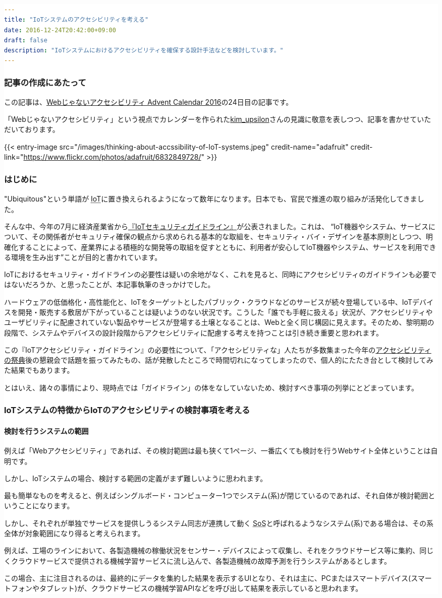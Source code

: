 ```yaml
---
title: "IoTシステムのアクセシビリティを考える"
date: 2016-12-24T20:42:00+09:00
draft: false
description: "IoTシステムにおけるアクセシビリティを確保する設計手法などを検討しています。"
---
```


### 記事の作成にあたって

この記事は、[Webじゃないアクセシビリティ Advent Calendar 2016](http://www.adventar.org/calendars/1799)の24日目の記事です。

「Webじゃないアクセシビリティ」という視点でカレンダーを作られた[kim_upsilon](http://www.adventar.org/users/4751)さんの見識に敬意を表しつつ、記事を書かせていただいております。

{{< entry-image src="/images/thinking-about-accssibility-of-IoT-systems.jpeg" credit-name="adafruit" credit-link="https://www.flickr.com/photos/adafruit/6832849728/" >}}

### はじめに

"Ubiquitous"という単語が
<abbr title="The Internet of Things">IoT</abbr>に置き換えられるようになって数年になります。日本でも、官民で推進の取り組みが活発化してきました。

そんな中、今年の7月に経済産業省から[『IoTセキュリティガイドライン』](http://www.meti.go.jp/press/2016/07/20160705002/20160705002.html)が公表されました。これは、
<q>IoT機器やシステム、サービスについて、その関係者がセキュリティ確保の観点から求められる基本的な取組を、セキュリティ・バイ・デザインを基本原則としつつ、明確化することによって、産業界による積極的な開発等の取組を促すとともに、利用者が安心してIoT機器やシステム、サービスを利用できる環境を生み出す</q>ことが目的と書かれています。

IoTにおけるセキュリティ・ガイドラインの必要性は疑いの余地がなく、これを見ると、同時にアクセシビリティのガイドラインも必要ではないだろうか、と思ったことが、本記事執筆のきっかけでした。

ハードウェアの低価格化・高性能化と、IoTをターゲットとしたパブリック・クラウドなどのサービスが続々登場している中、IoTデバイスを開発・販売する敷居が下がっていることは疑いようのない状況です。こうした「誰でも手軽に扱える」状況が、アクセシビリティやユーザビリティに配慮されていない製品やサービスが登場する土壌となることは、Webと全く同じ構図に見えます。そのため、黎明期の段階で、システムやデバイスの設計段階からアクセシビリティに配慮する考えを持つことは引き続き重要と思われます。

この『IoTアクセシビリティ・ガイドライン』の必要性について、「アクセシビリティな」人たちが多数集まった今年の[アクセシビリティの祭典](http://accfes.com/)後の懇親会で話題を振ってみたもの、話が発散したところで時間切れになってしまったので、個人的にたたき台として検討してみた結果でもあります。

とはいえ、諸々の事情により、現時点では「ガイドライン」の体をなしていないため、検討すべき事項の列挙にとどまっています。

### IoTシステムの特徴からIoTのアクセシビリティの検討事項を考える

#### 検討を行うシステムの範囲

例えば「Webアクセシビリティ」であれば、その検討範囲は最も狭くて1ページ、一番広くても検討を行うWebサイト全体ということは自明です。

しかし、IoTシステムの場合、検討する範囲の定義がまず難しいように思われます。

最も簡単なものを考えると、例えばシングルボード・コンピューター1つでシステム(系)が閉じているのであれば、それ自体が検討範囲ということになります。

しかし、それぞれが単独でサービスを提供しうるシステム同志が連携して動く
<abbr title="System of Systems">SoS</abbr>と呼ばれるようなシステム(系)である場合は、その系全体が対象範囲になり得ると考えられます。

例えば、工場のラインにおいて、各製造機械の稼働状況をセンサー・デバイスによって収集し、それをクラウドサービス等に集約、同じくクラウドサービスで提供される機械学習サービスに流し込んで、各製造機械の故障予測を行うシステムがあるとします。

この場合、主に注目されるのは、最終的にデータを集約した結果を表示するUIとなり、それは主に、PCまたはスマートデバイス(スマートフォンやタブレット)が、クラウドサービスの機械学習APIなどを呼び出して結果を表示していると思われます。
